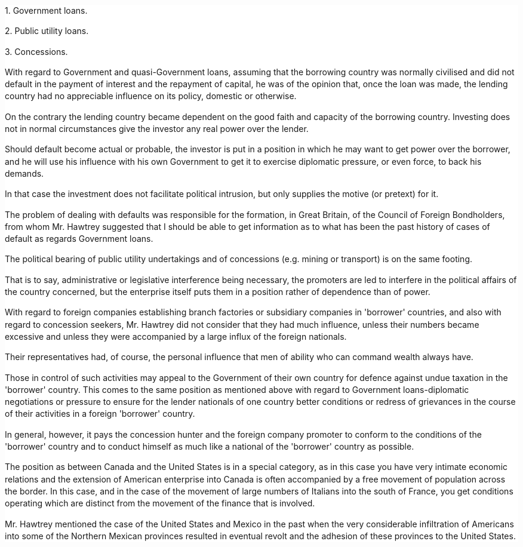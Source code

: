 1\. Government loans.

2\. Public utility loans.

3\. Concessions.

With regard to Government and quasi-Government loans, assuming that the borrowing country was normally civilised and did not default in the payment of interest and the repayment of capital, he was of the opinion that, once the loan was made, the lending country had no appreciable influence on its policy, domestic or otherwise.

On the contrary the lending country became dependent on the good faith and capacity of the borrowing country. Investing does not in normal circumstances give the investor any real power over the lender.

Should default become actual or probable, the investor is put in a position in which he may want to get power over the borrower, and he will use his influence with his own Government to get it to exercise diplomatic pressure, or even force, to back his demands.

In that case the investment does not facilitate political intrusion, but only supplies the motive (or pretext) for it.

The problem of dealing with defaults was responsible for the formation, in Great Britain, of the Council of Foreign Bondholders, from whom Mr. Hawtrey suggested that I should be able to get information as to what has been the past history of cases of default as regards Government loans.

The political bearing of public utility undertakings and of concessions (e.g. mining or transport) is on the same footing.

That is to say, administrative or legislative interference being necessary, the promoters are led to interfere in the political affairs of the country concerned, but the enterprise itself puts them in a position rather of dependence than of power.

With regard to foreign companies establishing branch factories or subsidiary companies in 'borrower' countries, and also with regard to concession seekers, Mr. Hawtrey did not consider that they had much influence, unless their numbers became excessive and unless they were accompanied by a large influx of the foreign nationals.

Their representatives had, of course, the personal influence that men of ability who can command wealth always have.

Those in control of such activities may appeal to the Government of their own country for defence against undue taxation in the 'borrower' country. This comes to the same position as mentioned above with regard to Government loans-diplomatic negotiations or pressure to ensure for the lender nationals of one country better conditions or redress of grievances in the course of their activities in a foreign 'borrower' country.

In general, however, it pays the concession hunter and the foreign company promoter to conform to the conditions of the 'borrower' country and to conduct himself as much like a national of the 'borrower' country as possible.

The position as between Canada and the United States is in a special category, as in this case you have very intimate economic relations and the extension of American enterprise into Canada is often accompanied by a free movement of population across the border. In this case, and in the case of the movement of large numbers of Italians into the south of France, you get conditions operating which are distinct from the movement of the finance that is involved.

Mr. Hawtrey mentioned the case of the United States and Mexico in the past when the very considerable infiltration of Americans into some of the Northern Mexican provinces resulted in eventual revolt and the adhesion of these provinces to the United States.
